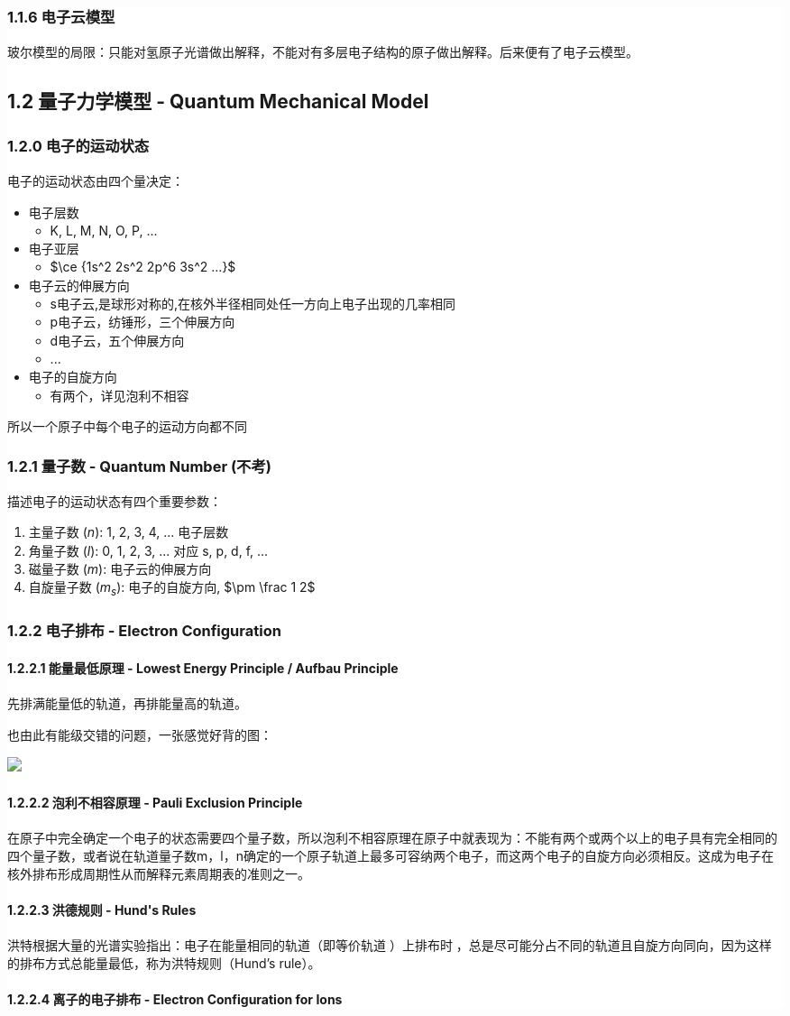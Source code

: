 ### 1.1.6 电子云模型

玻尔模型的局限：只能对氢原子光谱做出解释，不能对有多层电子结构的原子做出解释。后来便有了电子云模型。

## 1.2 量子力学模型 - Quantum Mechanical Model

### 1.2.0 电子的运动状态

电子的运动状态由四个量决定：
- 电子层数
  - K, L, M, N, O, P, ...
- 电子亚层
  - $\ce {1s^2 2s^2 2p^6 3s^2 ...}$
- 电子云的伸展方向
  - s电子云,是球形对称的,在核外半径相同处任一方向上电子出现的几率相同
  - p电子云，纺锤形，三个伸展方向
  - d电子云，五个伸展方向
  - ...
- 电子的自旋方向
  - 有两个，详见泡利不相容

所以一个原子中每个电子的运动方向都不同

### 1.2.1 量子数 - Quantum Number (不考)

描述电子的运动状态有四个重要参数：
1. 主量子数 ($n$): 1, 2, 3, 4, ... 电子层数
2. 角量子数 ($l$): 0, 1, 2, 3, ... 对应 s, p, d, f, ...
3. 磁量子数 ($m$): 电子云的伸展方向
4. 自旋量子数 ($m_s$): 电子的自旋方向, $\pm \frac 1 2$

### 1.2.2 电子排布 - Electron Configuration

#### 1.2.2.1 能量最低原理 - Lowest Energy Principle / Aufbau Principle

先排满能量低的轨道，再排能量高的轨道。

也由此有能级交错的问题，一张感觉好背的图：

![](https://cdn.jsdelivr.net/gh/JeffersonQin/blog-asset@latest/usr/vscode/20210216003926_a10d03e13f20fe377c836fcde47a7142.png)

#### 1.2.2.2 泡利不相容原理 - Pauli Exclusion Principle

在原子中完全确定一个电子的状态需要四个量子数，所以泡利不相容原理在原子中就表现为：不能有两个或两个以上的电子具有完全相同的四个量子数，或者说在轨道量子数m，l，n确定的一个原子轨道上最多可容纳两个电子，而这两个电子的自旋方向必须相反。这成为电子在核外排布形成周期性从而解释元素周期表的准则之一。

#### 1.2.2.3 洪德规则 - Hund's Rules

洪特根据大量的光谱实验指出：电子在能量相同的轨道（即等价轨道 ）上排布时 ，总是尽可能分占不同的轨道且自旋方向同向，因为这样的排布方式总能量最低，称为洪特规则（Hund’s rule）。

#### 1.2.2.4 离子的电子排布 - Electron Configuration for Ions
